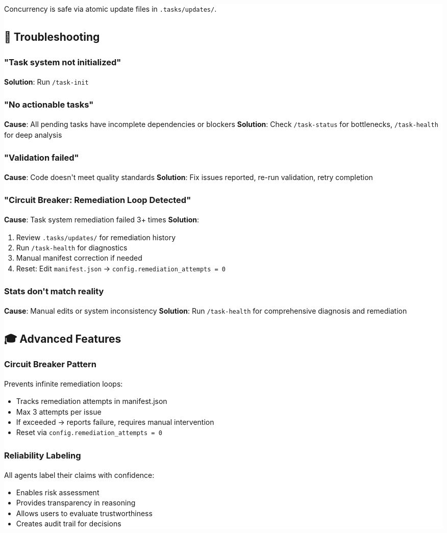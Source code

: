 Concurrency is safe via atomic update files in `.tasks/updates/`.

## 🐛 Troubleshooting

### "Task system not initialized"

**Solution**: Run `/task-init`

### "No actionable tasks"

**Cause**: All pending tasks have incomplete dependencies or blockers
**Solution**: Check `/task-status` for bottlenecks, `/task-health` for deep analysis

### "Validation failed"

**Cause**: Code doesn't meet quality standards
**Solution**: Fix issues reported, re-run validation, retry completion

### "Circuit Breaker: Remediation Loop Detected"

**Cause**: Task system remediation failed 3+ times
**Solution**:

1. Review `.tasks/updates/` for remediation history
2. Run `/task-health` for diagnostics
3. Manual manifest correction if needed
4. Reset: Edit `manifest.json` → `config.remediation_attempts = 0`

### Stats don't match reality

**Cause**: Manual edits or system inconsistency
**Solution**: Run `/task-health` for comprehensive diagnosis and remediation

## 🎓 Advanced Features

### Circuit Breaker Pattern

Prevents infinite remediation loops:

- Tracks remediation attempts in manifest.json
- Max 3 attempts per issue
- If exceeded → reports failure, requires manual intervention
- Reset via `config.remediation_attempts = 0`

### Reliability Labeling

All agents label their claims with confidence:

- Enables risk assessment
- Provides transparency in reasoning
- Allows users to evaluate trustworthiness
- Creates audit trail for decisions
